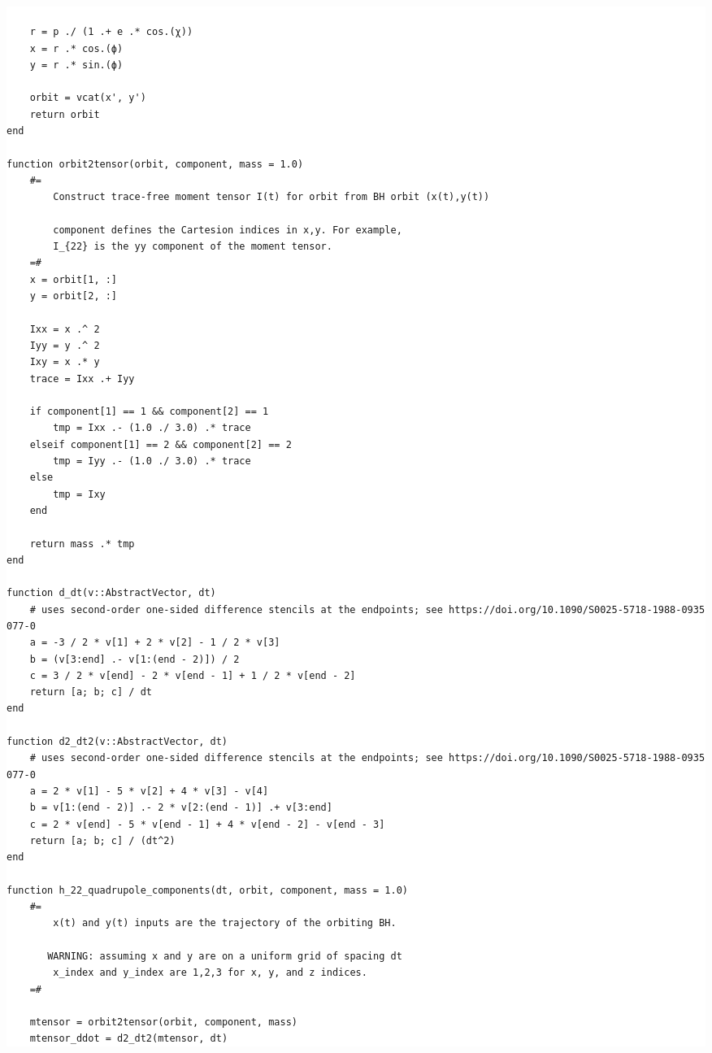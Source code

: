 ```@example ude

    r = p ./ (1 .+ e .* cos.(χ))
    x = r .* cos.(ϕ)
    y = r .* sin.(ϕ)

    orbit = vcat(x', y')
    return orbit
end

function orbit2tensor(orbit, component, mass = 1.0)
    #=
        Construct trace-free moment tensor Ι(t) for orbit from BH orbit (x(t),y(t))

        component defines the Cartesion indices in x,y. For example,
        I_{22} is the yy component of the moment tensor.
    =#
    x = orbit[1, :]
    y = orbit[2, :]

    Ixx = x .^ 2
    Iyy = y .^ 2
    Ixy = x .* y
    trace = Ixx .+ Iyy

    if component[1] == 1 && component[2] == 1
        tmp = Ixx .- (1.0 ./ 3.0) .* trace
    elseif component[1] == 2 && component[2] == 2
        tmp = Iyy .- (1.0 ./ 3.0) .* trace
    else
        tmp = Ixy
    end

    return mass .* tmp
end

function d_dt(v::AbstractVector, dt)
    # uses second-order one-sided difference stencils at the endpoints; see https://doi.org/10.1090/S0025-5718-1988-0935077-0
    a = -3 / 2 * v[1] + 2 * v[2] - 1 / 2 * v[3]
    b = (v[3:end] .- v[1:(end - 2)]) / 2
    c = 3 / 2 * v[end] - 2 * v[end - 1] + 1 / 2 * v[end - 2]
    return [a; b; c] / dt
end

function d2_dt2(v::AbstractVector, dt)
    # uses second-order one-sided difference stencils at the endpoints; see https://doi.org/10.1090/S0025-5718-1988-0935077-0
    a = 2 * v[1] - 5 * v[2] + 4 * v[3] - v[4]
    b = v[1:(end - 2)] .- 2 * v[2:(end - 1)] .+ v[3:end]
    c = 2 * v[end] - 5 * v[end - 1] + 4 * v[end - 2] - v[end - 3]
    return [a; b; c] / (dt^2)
end

function h_22_quadrupole_components(dt, orbit, component, mass = 1.0)
    #=
        x(t) and y(t) inputs are the trajectory of the orbiting BH.

       WARNING: assuming x and y are on a uniform grid of spacing dt
        x_index and y_index are 1,2,3 for x, y, and z indices.
    =#

    mtensor = orbit2tensor(orbit, component, mass)
    mtensor_ddot = d2_dt2(mtensor, dt)
```